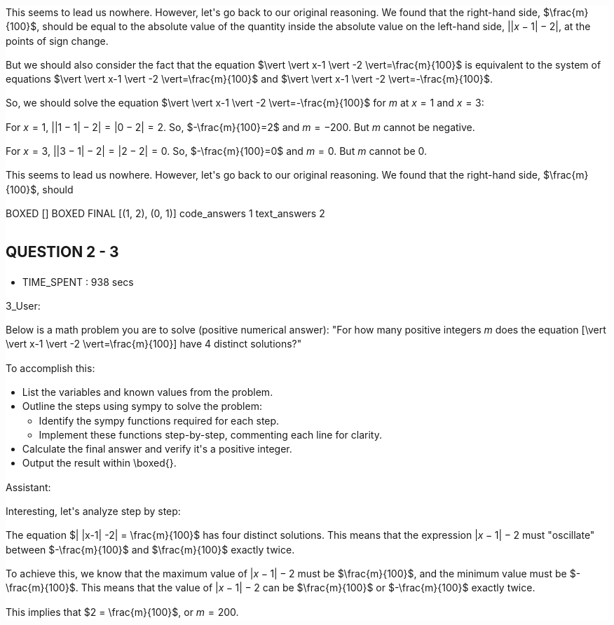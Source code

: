 This seems to lead us nowhere. However, let's go back to our original reasoning. We found that the right-hand side, $\frac{m}{100}$, should be equal to the absolute value of the quantity inside the absolute value on the left-hand side, $\vert \vert x-1 \vert -2 \vert$, at the points of sign change. 

But we should also consider the fact that the equation $\vert \vert x-1 \vert -2 \vert=\frac{m}{100}$ is equivalent to the system of equations $\vert \vert x-1 \vert -2 \vert=\frac{m}{100}$ and $\vert \vert x-1 \vert -2 \vert=-\frac{m}{100}$. 

So, we should solve the equation $\vert \vert x-1 \vert -2 \vert=-\frac{m}{100}$ for $m$ at $x=1$ and $x=3$:

For $x=1$, $\vert \vert 1-1 \vert -2 \vert=\vert 0-2 \vert=2$. So, $-\frac{m}{100}=2$ and $m=-200$. But $m$ cannot be negative.

For $x=3$, $\vert \vert 3-1 \vert -2 \vert=\vert 2-2 \vert=0$. So, $-\frac{m}{100}=0$ and $m=0$. But $m$ cannot be $0$.

This seems to lead us nowhere. However, let's go back to our original reasoning. We found that the right-hand side, $\frac{m}{100}$, should

BOXED []
BOXED FINAL 
[(1, 2), (0, 1)]
code_answers 1 text_answers 2



## QUESTION 2 - 3 
- TIME_SPENT : 938 secs

3_User:

Below is a math problem you are to solve (positive numerical answer):
"For how many positive integers $m$ does the equation \[\vert \vert x-1 \vert -2 \vert=\frac{m}{100}\] have $4$ distinct solutions?"

To accomplish this:
- List the variables and known values from the problem.
- Outline the steps using sympy to solve the problem:
  * Identify the sympy functions required for each step.
  * Implement these functions step-by-step, commenting each line for clarity.
- Calculate the final answer and verify it's a positive integer.
- Output the result within \boxed{}.

Assistant:

Interesting, let's analyze step by step:



The equation $| |x-1| -2| = \frac{m}{100}$ has four distinct solutions. This means that the expression $|x-1| -2$ must "oscillate" between $-\frac{m}{100}$ and $\frac{m}{100}$ exactly twice. 

To achieve this, we know that the maximum value of $|x-1| -2$ must be $\frac{m}{100}$, and the minimum value must be $-\frac{m}{100}$. This means that the value of $|x-1| -2$ can be $\frac{m}{100}$ or $-\frac{m}{100}$ exactly twice.

This implies that $2 = \frac{m}{100}$, or $m = 200$.
